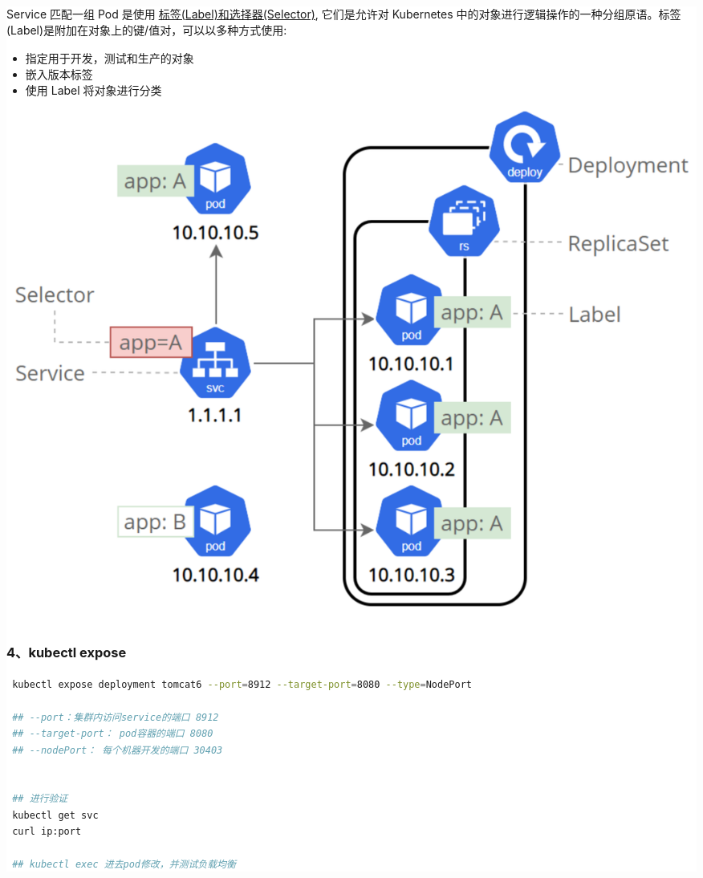 Service 匹配一组 Pod 是使用 [标签(Label)和选择器(Selector)](https://kubernetes.io/zh/docs/concepts/overview/working-with-objects/labels), 它们是允许对 Kubernetes 中的对象进行逻辑操作的一种分组原语。标签(Label)是附加在对象上的键/值对，可以以多种方式使用:

- 指定用于开发，测试和生产的对象
- 嵌入版本标签
- 使用 Label 将对象进行分类



![img](assets/module_04_labels.svg)



### 4、kubectl expose

```sh
 kubectl expose deployment tomcat6 --port=8912 --target-port=8080 --type=NodePort
 
 ## --port：集群内访问service的端口 8912
 ## --target-port： pod容器的端口 8080
 ## --nodePort： 每个机器开发的端口 30403
 
 
 ## 进行验证
 kubectl get svc 
 curl ip:port
 
 ## kubectl exec 进去pod修改，并测试负载均衡
```
